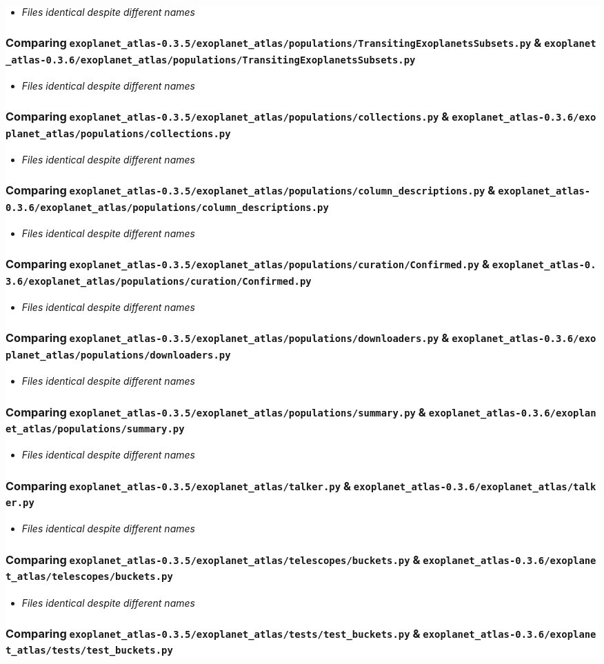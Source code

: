  * *Files identical despite different names*

### Comparing `exoplanet_atlas-0.3.5/exoplanet_atlas/populations/TransitingExoplanetsSubsets.py` & `exoplanet_atlas-0.3.6/exoplanet_atlas/populations/TransitingExoplanetsSubsets.py`

 * *Files identical despite different names*

### Comparing `exoplanet_atlas-0.3.5/exoplanet_atlas/populations/collections.py` & `exoplanet_atlas-0.3.6/exoplanet_atlas/populations/collections.py`

 * *Files identical despite different names*

### Comparing `exoplanet_atlas-0.3.5/exoplanet_atlas/populations/column_descriptions.py` & `exoplanet_atlas-0.3.6/exoplanet_atlas/populations/column_descriptions.py`

 * *Files identical despite different names*

### Comparing `exoplanet_atlas-0.3.5/exoplanet_atlas/populations/curation/Confirmed.py` & `exoplanet_atlas-0.3.6/exoplanet_atlas/populations/curation/Confirmed.py`

 * *Files identical despite different names*

### Comparing `exoplanet_atlas-0.3.5/exoplanet_atlas/populations/downloaders.py` & `exoplanet_atlas-0.3.6/exoplanet_atlas/populations/downloaders.py`

 * *Files identical despite different names*

### Comparing `exoplanet_atlas-0.3.5/exoplanet_atlas/populations/summary.py` & `exoplanet_atlas-0.3.6/exoplanet_atlas/populations/summary.py`

 * *Files identical despite different names*

### Comparing `exoplanet_atlas-0.3.5/exoplanet_atlas/talker.py` & `exoplanet_atlas-0.3.6/exoplanet_atlas/talker.py`

 * *Files identical despite different names*

### Comparing `exoplanet_atlas-0.3.5/exoplanet_atlas/telescopes/buckets.py` & `exoplanet_atlas-0.3.6/exoplanet_atlas/telescopes/buckets.py`

 * *Files identical despite different names*

### Comparing `exoplanet_atlas-0.3.5/exoplanet_atlas/tests/test_buckets.py` & `exoplanet_atlas-0.3.6/exoplanet_atlas/tests/test_buckets.py`
